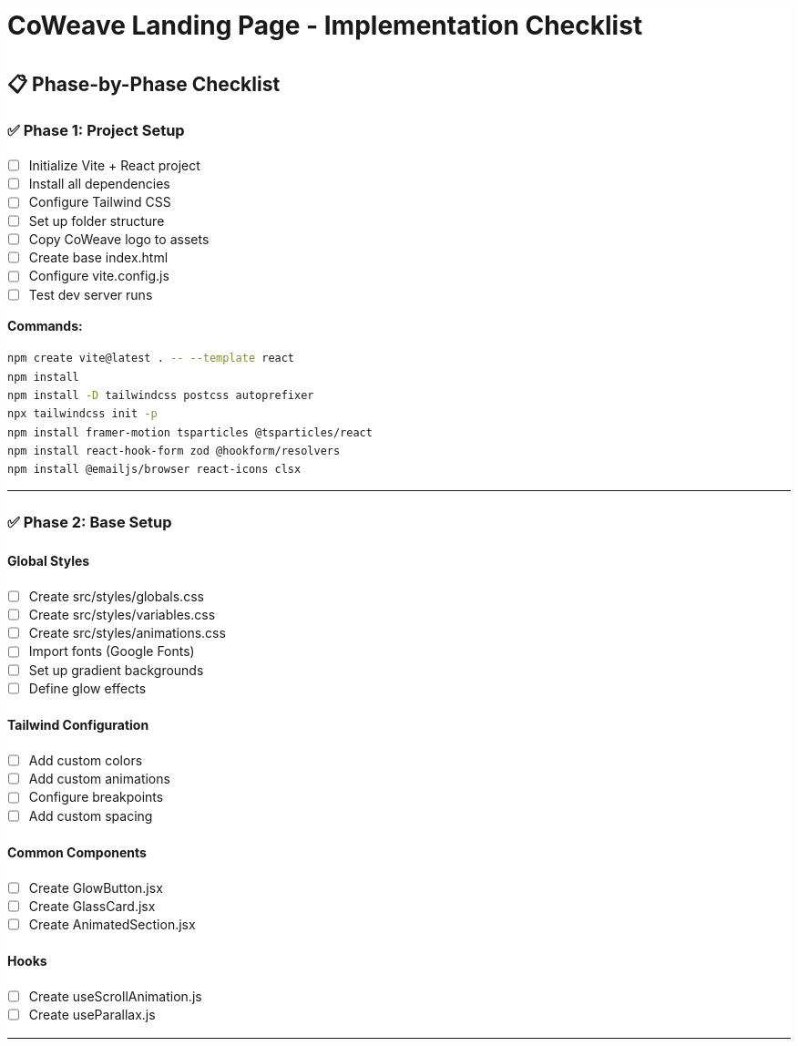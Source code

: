 # CoWeave Landing Page - Implementation Checklist

## 📋 Phase-by-Phase Checklist

### ✅ Phase 1: Project Setup

- [ ] Initialize Vite + React project
- [ ] Install all dependencies
- [ ] Configure Tailwind CSS
- [ ] Set up folder structure
- [ ] Copy CoWeave logo to assets
- [ ] Create base index.html
- [ ] Configure vite.config.js
- [ ] Test dev server runs

**Commands:**
```bash
npm create vite@latest . -- --template react
npm install
npm install -D tailwindcss postcss autoprefixer
npx tailwindcss init -p
npm install framer-motion tsparticles @tsparticles/react
npm install react-hook-form zod @hookform/resolvers
npm install @emailjs/browser react-icons clsx
```

---

### ✅ Phase 2: Base Setup

#### Global Styles
- [ ] Create src/styles/globals.css
- [ ] Create src/styles/variables.css
- [ ] Create src/styles/animations.css
- [ ] Import fonts (Google Fonts)
- [ ] Set up gradient backgrounds
- [ ] Define glow effects

#### Tailwind Configuration
- [ ] Add custom colors
- [ ] Add custom animations
- [ ] Configure breakpoints
- [ ] Add custom spacing

#### Common Components
- [ ] Create GlowButton.jsx
- [ ] Create GlassCard.jsx
- [ ] Create AnimatedSection.jsx

#### Hooks
- [ ] Create useScrollAnimation.js
- [ ] Create useParallax.js

---
